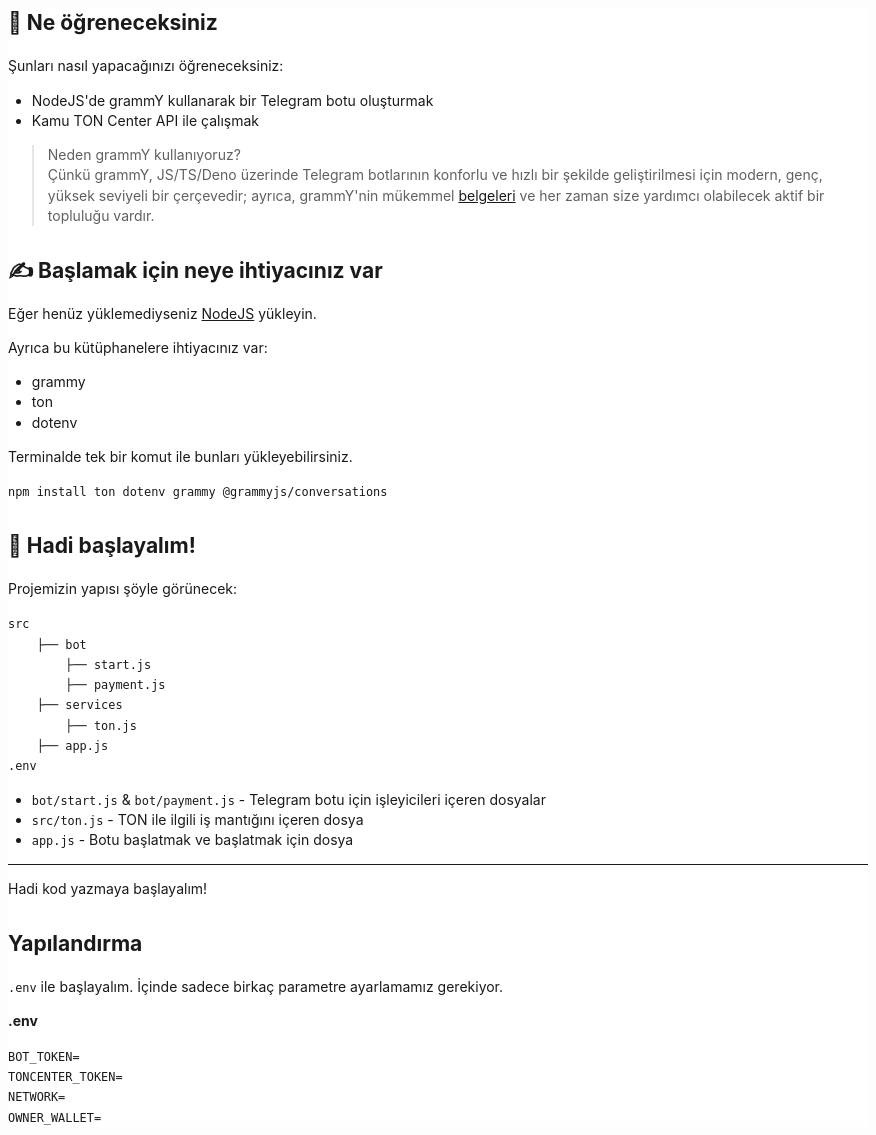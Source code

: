 ## 📖 Ne öğreneceksiniz
Şunları nasıl yapacağınızı öğreneceksiniz:
- NodeJS'de grammY kullanarak bir Telegram botu oluşturmak
- Kamu TON Center API ile çalışmak

> Neden grammY kullanıyoruz?  
> Çünkü grammY, JS/TS/Deno üzerinde Telegram botlarının konforlu ve hızlı bir şekilde geliştirilmesi için modern, genç, yüksek seviyeli bir çerçevedir; ayrıca, grammY'nin mükemmel [belgeleri](https://grammy.dev) ve her zaman size yardımcı olabilecek aktif bir topluluğu vardır.

## ✍️ Başlamak için neye ihtiyacınız var
Eğer henüz yüklemediyseniz [NodeJS](https://nodejs.org/en/download/) yükleyin.

Ayrıca bu kütüphanelere ihtiyacınız var:
- grammy
- ton
- dotenv

Terminalde tek bir komut ile bunları yükleyebilirsiniz.
```bash
npm install ton dotenv grammy @grammyjs/conversations
```

## 🚀 Hadi başlayalım!
Projemizin yapısı şöyle görünecek:
```
src
    ├── bot
        ├── start.js
        ├── payment.js
    ├── services 
        ├── ton.js
    ├── app.js
.env
```
* `bot/start.js` & `bot/payment.js` - Telegram botu için işleyicileri içeren dosyalar
* `src/ton.js` - TON ile ilgili iş mantığını içeren dosya
* `app.js` - Botu başlatmak ve başlatmak için dosya

---

Hadi kod yazmaya başlayalım!

## Yapılandırma
`.env` ile başlayalım. İçinde sadece birkaç parametre ayarlamamız gerekiyor.

**.env**
```
BOT_TOKEN=
TONCENTER_TOKEN=
NETWORK=
OWNER_WALLET= 
```

